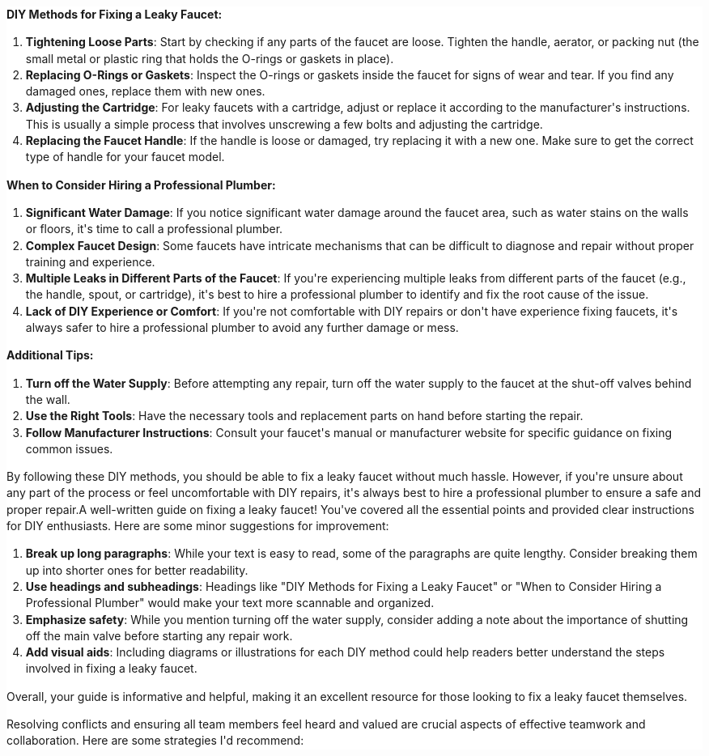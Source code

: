 **DIY Methods for Fixing a Leaky Faucet:**

1. **Tightening Loose Parts**: Start by checking if any parts of the faucet are loose. Tighten the handle, aerator, or packing nut (the small metal or plastic ring that holds the O-rings or gaskets in place).
2. **Replacing O-Rings or Gaskets**: Inspect the O-rings or gaskets inside the faucet for signs of wear and tear. If you find any damaged ones, replace them with new ones.
3. **Adjusting the Cartridge**: For leaky faucets with a cartridge, adjust or replace it according to the manufacturer's instructions. This is usually a simple process that involves unscrewing a few bolts and adjusting the cartridge.
4. **Replacing the Faucet Handle**: If the handle is loose or damaged, try replacing it with a new one. Make sure to get the correct type of handle for your faucet model.

**When to Consider Hiring a Professional Plumber:**

1. **Significant Water Damage**: If you notice significant water damage around the faucet area, such as water stains on the walls or floors, it's time to call a professional plumber.
2. **Complex Faucet Design**: Some faucets have intricate mechanisms that can be difficult to diagnose and repair without proper training and experience.
3. **Multiple Leaks in Different Parts of the Faucet**: If you're experiencing multiple leaks from different parts of the faucet (e.g., the handle, spout, or cartridge), it's best to hire a professional plumber to identify and fix the root cause of the issue.
4. **Lack of DIY Experience or Comfort**: If you're not comfortable with DIY repairs or don't have experience fixing faucets, it's always safer to hire a professional plumber to avoid any further damage or mess.

**Additional Tips:**

1. **Turn off the Water Supply**: Before attempting any repair, turn off the water supply to the faucet at the shut-off valves behind the wall.
2. **Use the Right Tools**: Have the necessary tools and replacement parts on hand before starting the repair.
3. **Follow Manufacturer Instructions**: Consult your faucet's manual or manufacturer website for specific guidance on fixing common issues.

By following these DIY methods, you should be able to fix a leaky faucet without much hassle. However, if you're unsure about any part of the process or feel uncomfortable with DIY repairs, it's always best to hire a professional plumber to ensure a safe and proper repair.<start>A well-written guide on fixing a leaky faucet! You've covered all the essential points and provided clear instructions for DIY enthusiasts. Here are some minor suggestions for improvement:

1. **Break up long paragraphs**: While your text is easy to read, some of the paragraphs are quite lengthy. Consider breaking them up into shorter ones for better readability.
2. **Use headings and subheadings**: Headings like "DIY Methods for Fixing a Leaky Faucet" or "When to Consider Hiring a Professional Plumber" would make your text more scannable and organized.
3. **Emphasize safety**: While you mention turning off the water supply, consider adding a note about the importance of shutting off the main valve before starting any repair work.
4. **Add visual aids**: Including diagrams or illustrations for each DIY method could help readers better understand the steps involved in fixing a leaky faucet.

Overall, your guide is informative and helpful, making it an excellent resource for those looking to fix a leaky faucet themselves.<end>

Resolving conflicts and ensuring all team members feel heard and valued are crucial aspects of effective teamwork and collaboration. Here are some strategies I'd recommend:

